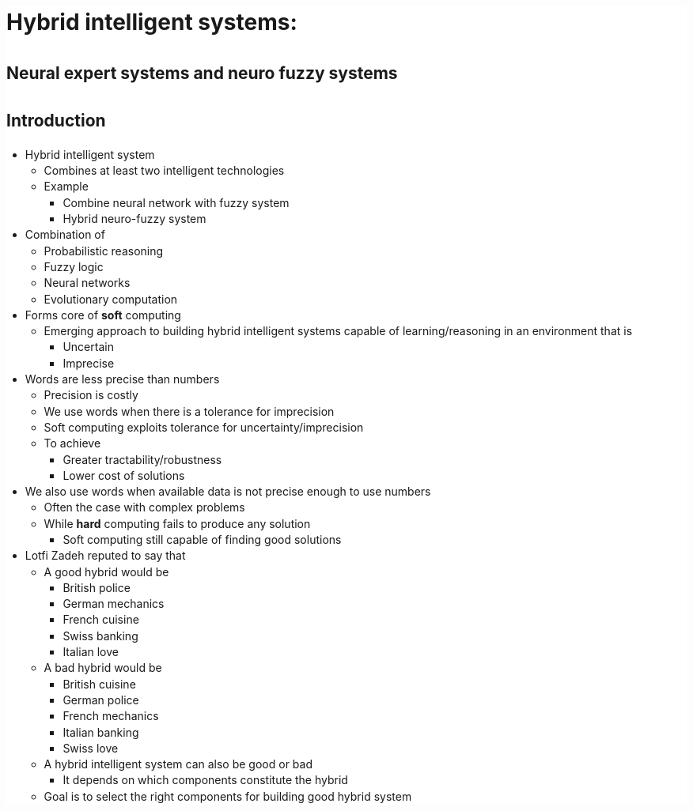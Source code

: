 # Hybrid intelligent systems:

## Neural expert systems and neuro fuzzy systems

## Introduction

- Hybrid intelligent system
	- Combines at least two intelligent technologies
	- Example
		- Combine neural network with fuzzy system
		- Hybrid neuro-fuzzy system
- Combination of
	- Probabilistic reasoning
	- Fuzzy logic
	- Neural networks
	- Evolutionary computation
- Forms core of **soft** computing
	- Emerging approach to building hybrid intelligent systems capable of learning/reasoning in an environment that is
		- Uncertain
		- Imprecise
- Words are less precise than numbers
	- Precision is costly
	- We use words when there is a tolerance for imprecision
	- Soft computing exploits tolerance for uncertainty/imprecision
	- To achieve
		- Greater tractability/robustness
		- Lower cost of solutions
- We also use words when available data is not precise enough to use numbers
	- Often the case with complex problems
	- While **hard** computing fails to produce any solution
		- Soft computing still capable of finding good solutions
- Lotfi Zadeh reputed to say that
	- A good hybrid would be
		- British police
		- German mechanics
		- French cuisine
		- Swiss banking
		- Italian love
	- A bad hybrid would be
		- British cuisine
		- German police
		- French mechanics
		- Italian banking
		- Swiss love
	- A hybrid intelligent system can also be good or bad
		- It depends on which components constitute the hybrid
	- Goal is to select the right components for building good hybrid system
